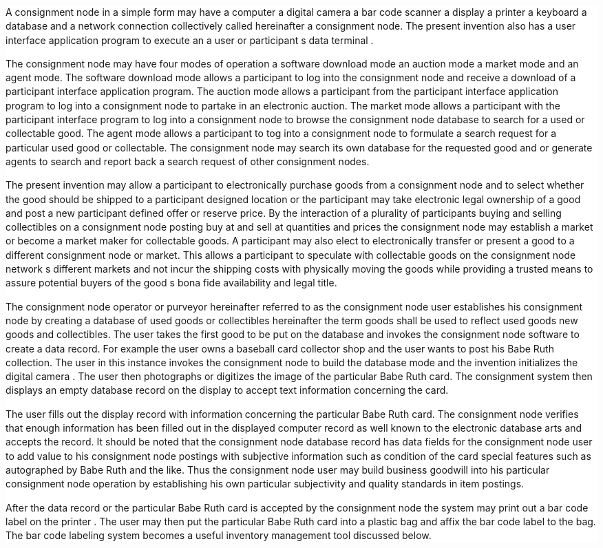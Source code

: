 A consignment node in a simple form may have a computer a digital camera a bar code scanner a display a printer a keyboard a database and a network connection collectively called hereinafter a consignment node. The present invention also has a user interface application program to execute an a user or participant s data terminal .

The consignment node may have four modes of operation a software download mode an auction mode a market mode and an agent mode. The software download mode allows a participant to log into the consignment node and receive a download of a participant interface application program. The auction mode allows a participant from the participant interface application program to log into a consignment node to partake in an electronic auction. The market mode allows a participant with the participant interface program to log into a consignment node to browse the consignment node database to search for a used or collectable good. The agent mode allows a participant to tog into a consignment node to formulate a search request for a particular used good or collectable. The consignment node may search its own database for the requested good and or generate agents to search and report back a search request of other consignment nodes.

The present invention may allow a participant to electronically purchase goods from a consignment node and to select whether the good should be shipped to a participant designed location or the participant may take electronic legal ownership of a good and post a new participant defined offer or reserve price. By the interaction of a plurality of participants buying and selling collectibles on a consignment node posting buy at and sell at quantities and prices the consignment node may establish a market or become a market maker for collectable goods. A participant may also elect to electronically transfer or present a good to a different consignment node or market. This allows a participant to speculate with collectable goods on the consignment node network s different markets and not incur the shipping costs with physically moving the goods while providing a trusted means to assure potential buyers of the good s bona fide availability and legal title.

The consignment node operator or purveyor hereinafter referred to as the consignment node user establishes his consignment node by creating a database of used goods or collectibles hereinafter the term goods shall be used to reflect used goods new goods and collectibles. The user takes the first good to be put on the database and invokes the consignment node software to create a data record. For example the user owns a baseball card collector shop and the user wants to post his Babe Ruth collection. The user in this instance invokes the consignment node to build the database mode and the invention initializes the digital camera . The user then photographs or digitizes the image of the particular Babe Ruth card. The consignment system then displays an empty database record on the display to accept text information concerning the card.

The user fills out the display record with information concerning the particular Babe Ruth card. The consignment node verifies that enough information has been filled out in the displayed computer record as well known to the electronic database arts and accepts the record. It should be noted that the consignment node database record has data fields for the consignment node user to add value to his consignment node postings with subjective information such as condition of the card special features such as autographed by Babe Ruth and the like. Thus the consignment node user may build business goodwill into his particular consignment node operation by establishing his own particular subjectivity and quality standards in item postings.

After the data record or the particular Babe Ruth card is accepted by the consignment node the system may print out a bar code label on the printer . The user may then put the particular Babe Ruth card into a plastic bag and affix the bar code label to the bag. The bar code labeling system becomes a useful inventory management tool discussed below.
